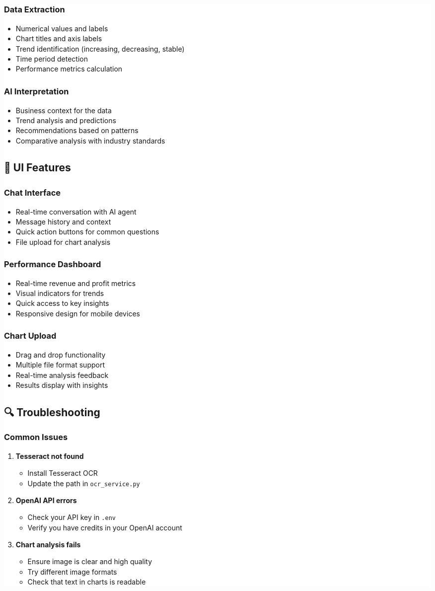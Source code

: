 ### Data Extraction
- Numerical values and labels
- Chart titles and axis labels
- Trend identification (increasing, decreasing, stable)
- Time period detection
- Performance metrics calculation

### AI Interpretation
- Business context for the data
- Trend analysis and predictions
- Recommendations based on patterns
- Comparative analysis with industry standards

## 🎨 UI Features

### Chat Interface
- Real-time conversation with AI agent
- Message history and context
- Quick action buttons for common questions
- File upload for chart analysis

### Performance Dashboard
- Real-time revenue and profit metrics
- Visual indicators for trends
- Quick access to key insights
- Responsive design for mobile devices

### Chart Upload
- Drag and drop functionality
- Multiple file format support
- Real-time analysis feedback
- Results display with insights

## 🔍 Troubleshooting

### Common Issues

1. **Tesseract not found**
   - Install Tesseract OCR
   - Update the path in `ocr_service.py`

2. **OpenAI API errors**
   - Check your API key in `.env`
   - Verify you have credits in your OpenAI account

3. **Chart analysis fails**
   - Ensure image is clear and high quality
   - Try different image formats
   - Check that text in charts is readable
